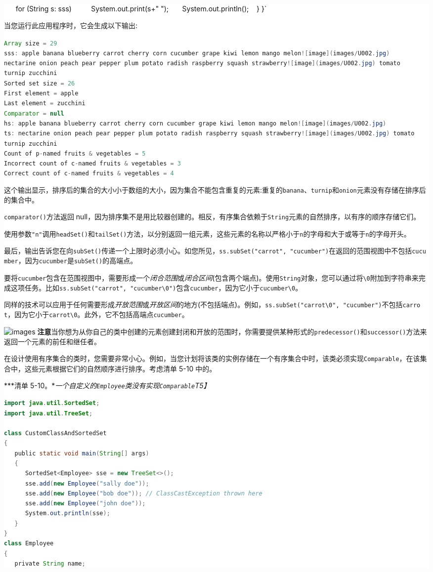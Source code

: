       for (String s: sss)
         System.out.print(s+" ");
      System.out.println();
   }
}`

当您运行此应用程序时，它会生成以下输出:

```java
Array size = 29
sss: apple banana blueberry carrot cherry corn cucumber grape kiwi lemon mango melon![image](images/U002.jpg)
nectarine onion peach pear pepper plum potato radish raspberry squash strawberry![image](images/U002.jpg) tomato
turnip zucchini
Sorted set size = 26
First element = apple
Last element = zucchini
Comparator = null
hs: apple banana blueberry carrot cherry corn cucumber grape kiwi lemon mango melon![image](images/U002.jpg)
ts: nectarine onion peach pear pepper plum potato radish raspberry squash strawberry![image](images/U002.jpg) tomato
turnip zucchini
Count of p-named fruits & vegetables = 5
Incorrect count of c-named fruits & vegetables = 3
Correct count of c-named fruits & vegetables = 4
```

这个输出显示，排序后的集合的大小小于数组的大小，因为集合不能包含重复的元素:重复的`banana`、`turnip`和`onion`元素没有存储在排序后的集合中。

`comparator()`方法返回 null，因为排序集不是用比较器创建的。相反，有序集合依赖于`String`元素的自然排序，以有序的顺序存储它们。

使用参数`"n"`调用`headSet()`和`tailSet()`方法，以分别返回一组元素，这些元素的名称以严格小于`n`的字母和大于或等于`n`的字母开头。

最后，输出告诉您在向`subSet()`传递一个上限时必须小心。如您所见，`ss.subSet("carrot", "cucumber")`在返回的范围视图中不包括`cucumber`，因为`cucumber`是`subSet()`的高端点。

要将`cucumber`包含在范围视图中，需要形成一个*闭合范围*或*闭合区间*(包含两个端点)。使用`String`对象，您可以通过将`\0`附加到字符串来完成这项任务。比如`ss.subSet("carrot", "cucumber\0")`包含`cucumber`，因为它小于`cucumber\0`。

同样的技术可以应用于任何需要形成*开放范围*或*开放区间*的地方(不包括端点)。例如，`ss.subSet("carrot\0", "cucumber")`不包括`carrot`，因为它小于`carrot\0`。此外，它不包括高端点`cucumber`。

![images](images/square.jpg) **注意**当你想为从你自己的类中创建的元素创建封闭和开放的范围时，你需要提供某种形式的`predecessor()`和`successor()`方法来返回一个元素的前任和继任者。

在设计使用有序集合的类时，您需要非常小心。例如，当您计划将该类的实例存储在一个有序集合中时，该类必须实现`Comparable`，在该集合中，这些元素根据它们的自然顺序进行排序。考虑清单 5-10 中的。

***清单 5-10。**一个自定义的`Employee`类没有实现`Comparable`T5】*

```java
import java.util.SortedSet;
import java.util.TreeSet;

class CustomClassAndSortedSet
{
   public static void main(String[] args)
   {
      SortedSet<Employee> sse = new TreeSet<>();
      sse.add(new Employee("sally doe"));
      sse.add(new Employee("bob doe")); // ClassCastException thrown here
      sse.add(new Employee("john doe"));
      System.out.println(sse);
   }
}
class Employee
{
   private String name;
```